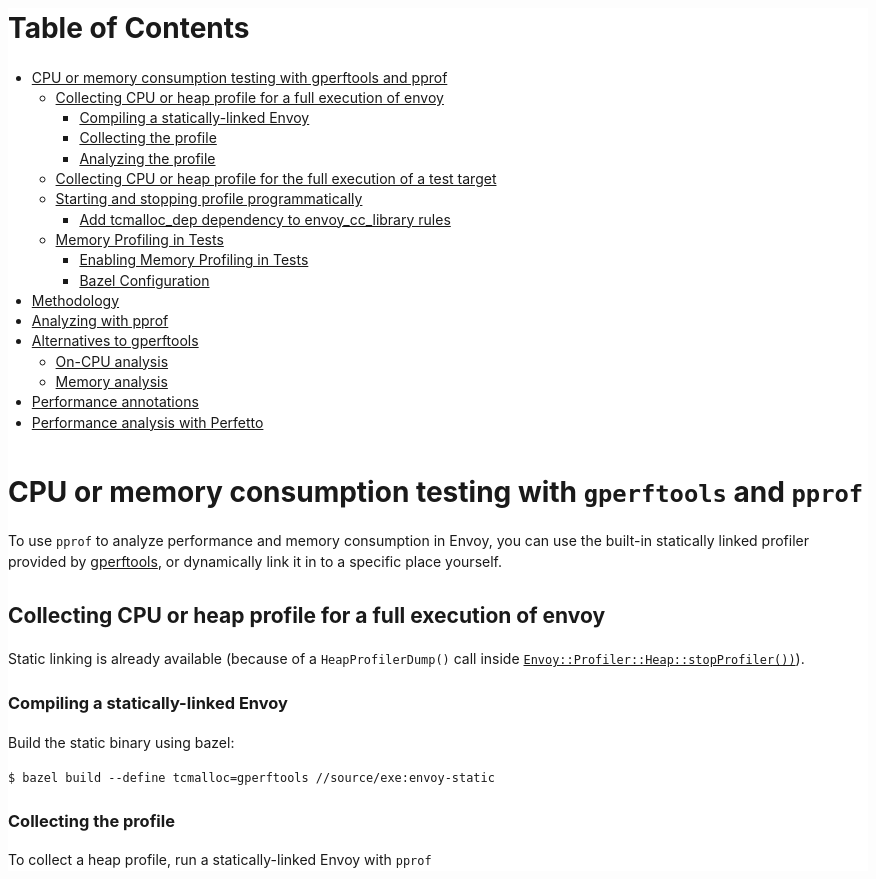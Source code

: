# Table of Contents

   * [CPU or memory consumption testing with gperftools and pprof](#cpu-or-memory-consumption-testing-with-gperftools-and-pprof)
      * [Collecting CPU or heap profile for a full execution of envoy](#collecting-cpu-or-heap-profile-for-a-full-execution-of-envoy)
         * [Compiling a statically-linked Envoy](#compiling-a-statically-linked-envoy)
         * [Collecting the profile](#collecting-the-profile)
         * [Analyzing the profile](#analyzing-the-profile)
      * [Collecting CPU or heap profile for the full execution of a test target](#collecting-cpu-or-heap-profile-for-the-full-execution-of-a-test-target)
      * [Starting and stopping profile programmatically](#starting-and-stopping-profile-programmatically)
         * [Add tcmalloc_dep dependency to envoy_cc_library rules](#add-tcmalloc_dep-dependency-to-envoy_cc_library-rules)
      * [Memory Profiling in Tests](#memory-profiling-in-tests)
         * [Enabling Memory Profiling in Tests](#enabling-memory-profiling-in-tests)
         * [Bazel Configuration](#bazel-configuration)
   * [Methodology](#methodology)
   * [Analyzing with pprof](#analyzing-with-pprof)
   * [Alternatives to gperftools](#alternatives-to-gperftools)
      * [On-CPU analysis](#on-cpu-analysis)
      * [Memory analysis](#memory-analysis)
   * [Performance annotations](#performance-annotations)
   * [Performance analysis with Perfetto](#performance-analysis-with-perfetto)

# CPU or memory consumption testing with `gperftools` and `pprof`

To use `pprof` to analyze performance and memory consumption in Envoy, you can
use the built-in statically linked profiler provided by
[gperftools](https://github.com/gperftools/gperftools), or dynamically link it in to a
specific place yourself.

## Collecting CPU or heap profile for a full execution of envoy

Static linking is already available (because of a `HeapProfilerDump()` call
inside
[`Envoy::Profiler::Heap::stopProfiler())`](https://github.com/envoyproxy/envoy/blob/main/source/common/profiler/profiler.cc#L32-L39)).

### Compiling a statically-linked Envoy

Build the static binary using bazel:

    $ bazel build --define tcmalloc=gperftools //source/exe:envoy-static

### Collecting the profile

To collect a heap profile, run a statically-linked Envoy with `pprof`
